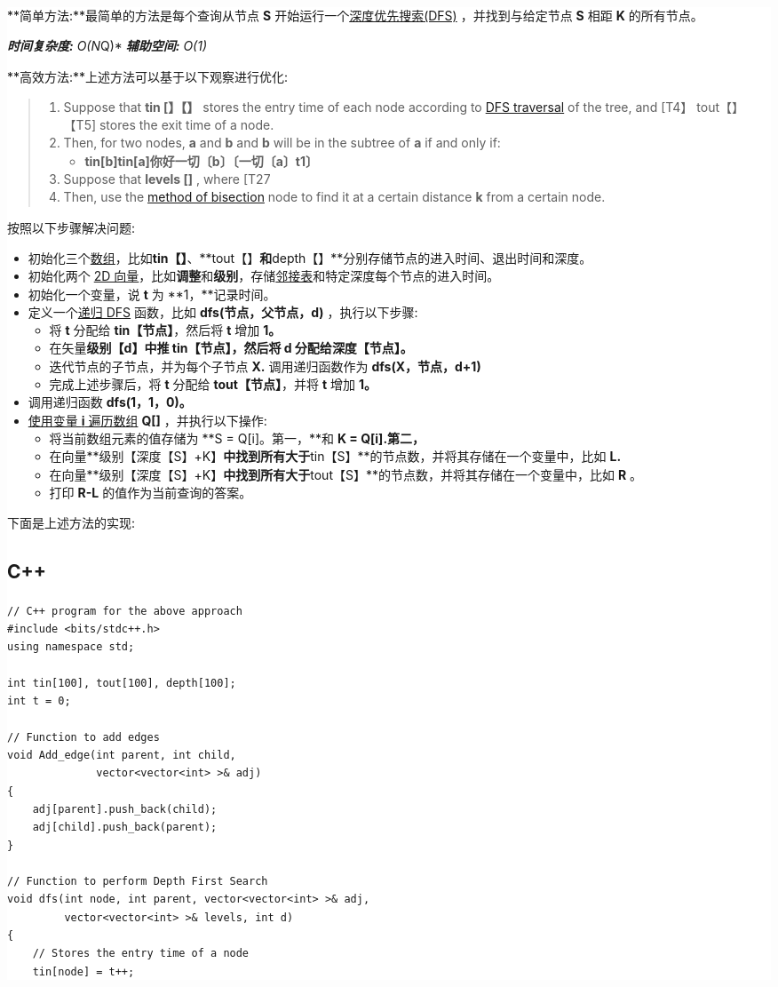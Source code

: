 **简单方法:**最简单的方法是每个查询从节点 **S** 开始运行一个[深度优先搜索(DFS)](https://www.geeksforgeeks.org/depth-first-search-or-dfs-for-a-graph/) ，并找到与给定节点 **S** 相距 **K** 的所有节点。

***时间复杂度:** O(N*Q)*
***辅助空间:** O(1)*

**高效方法:**上述方法可以基于以下观察进行优化:

> 1.  Suppose that **tin [】【】** stores the entry time of each node according to [DFS traversal](https://www.geeksforgeeks.org/depth-first-search-or-dfs-for-a-graph/) of the tree, and [T4】 tout【】 【T5] stores the exit time of a node.
> 2.  Then, for two nodes, **a** and **b** and **b** will be in the subtree of **a** if and only if:
>     *   **tin[b]tin[a]你好一切〔b〕〔一切〔a〕t1〕**
> 3.  Suppose that **levels []** , where [T27
> 4.  Then, use the [method of bisection](https://www.geeksforgeeks.org/binary-search/) node to find it at a certain distance **k** from a certain node.

按照以下步骤解决问题:

*   初始化三个[数组](https://www.geeksforgeeks.org/introduction-to-arrays/)，比如**tin【】**、**tout【】**和**depth【】**分别存储节点的进入时间、退出时间和深度。
*   初始化两个 [2D 向量](https://www.geeksforgeeks.org/vector-of-vectors-in-c-stl-with-examples/)，比如**调整**和**级别**，存储[邻接表](https://www.geeksforgeeks.org/graph-and-its-representations/)和特定深度每个节点的进入时间。
*   初始化一个变量，说 **t** 为 **1，**记录时间。
*   定义一个[递归 DFS](https://www.geeksforgeeks.org/depth-first-search-or-dfs-for-a-graph/) 函数，比如 **dfs(节点，父节点，d)** ，执行以下步骤:
    *   将 **t** 分配给 **tin【节点】**，然后将 **t** 增加 **1。**
    *   在矢量**级别【d】**中推 **tin【节点】**，然后将 **d** 分配给**深度【节点】。**
    *   迭代节点的子节点，并为每个子节点 **X.** 调用递归函数作为 **dfs(X，节点，d+1)**
    *   完成上述步骤后，将 **t** 分配给 **tout【节点】**，并将 **t** 增加 **1。**
*   调用递归函数 **dfs(1，1，0)。**
*   [使用变量 **i** 遍历数组](https://www.geeksforgeeks.org/c-program-to-traverse-an-array/) **Q[]** ，并执行以下操作:
    *   将当前数组元素的值存储为 **S = Q[i]。第一，**和 **K = Q[i].第二，**
    *   在向量**级别【深度【S】+K】**中找到所有大于**tin【S】**的节点数，并将其存储在一个变量中，比如 **L.**
    *   在向量**级别【深度【S】+K】**中找到所有大于**tout【S】**的节点数，并将其存储在一个变量中，比如 **R** 。
    *   打印 **R-L** 的值作为当前查询的答案。

下面是上述方法的实现:

## C++

```
// C++ program for the above approach
#include <bits/stdc++.h>
using namespace std;

int tin[100], tout[100], depth[100];
int t = 0;

// Function to add edges
void Add_edge(int parent, int child,
              vector<vector<int> >& adj)
{
    adj[parent].push_back(child);
    adj[child].push_back(parent);
}

// Function to perform Depth First Search
void dfs(int node, int parent, vector<vector<int> >& adj,
         vector<vector<int> >& levels, int d)
{
    // Stores the entry time of a node
    tin[node] = t++;

```